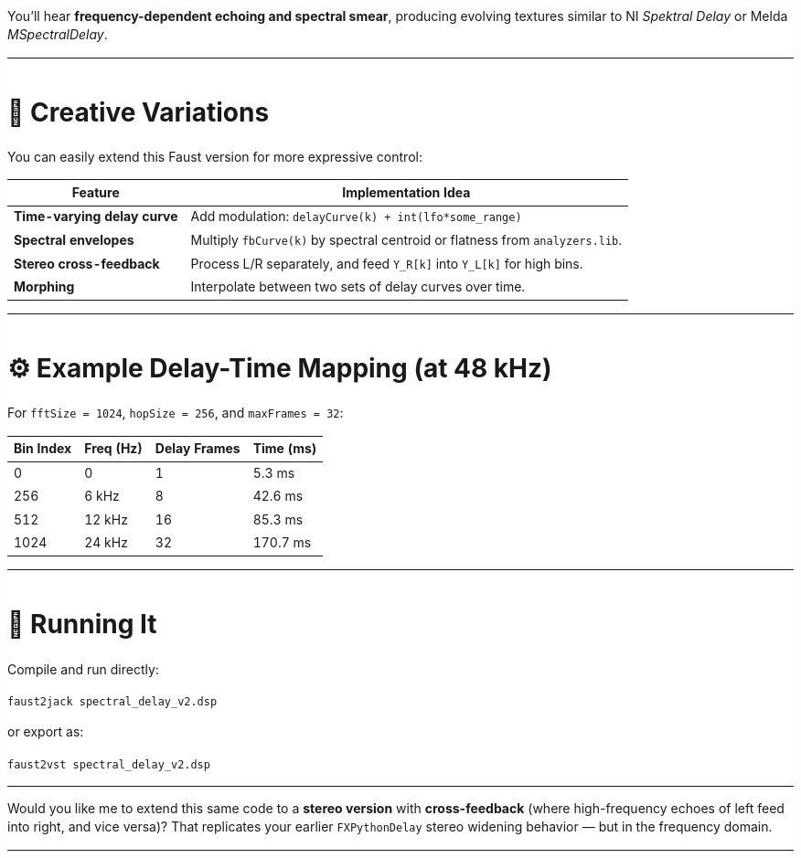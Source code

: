 You’ll hear **frequency-dependent echoing and spectral smear**, producing evolving textures similar to NI *Spektral Delay* or Melda *MSpectralDelay*.

---

# 🎨 Creative Variations

You can easily extend this Faust version for more expressive control:

| Feature                      | Implementation Idea                                                          |
| ---------------------------- | ---------------------------------------------------------------------------- |
| **Time-varying delay curve** | Add modulation: `delayCurve(k) + int(lfo*some_range)`                        |
| **Spectral envelopes**       | Multiply `fbCurve(k)` by spectral centroid or flatness from `analyzers.lib`. |
| **Stereo cross-feedback**    | Process L/R separately, and feed `Y_R[k]` into `Y_L[k]` for high bins.       |
| **Morphing**                 | Interpolate between two sets of delay curves over time.                      |

---

# ⚙️ Example Delay-Time Mapping (at 48 kHz)

For `fftSize = 1024`, `hopSize = 256`, and `maxFrames = 32`:

| Bin Index | Freq (Hz) | Delay Frames | Time (ms) |
| --------- | --------- | ------------ | --------- |
| 0         | 0         | 1            | 5.3 ms    |
| 256       | 6 kHz     | 8            | 42.6 ms   |
| 512       | 12 kHz    | 16           | 85.3 ms   |
| 1024      | 24 kHz    | 32           | 170.7 ms  |

---

# 🧪 Running It

Compile and run directly:

```bash
faust2jack spectral_delay_v2.dsp
```

or export as:

```bash
faust2vst spectral_delay_v2.dsp
```

---

Would you like me to extend this same code to a **stereo version** with **cross-feedback** (where high-frequency echoes of left feed into right, and vice versa)?
That replicates your earlier `FXPythonDelay` stereo widening behavior — but in the frequency domain.

---
